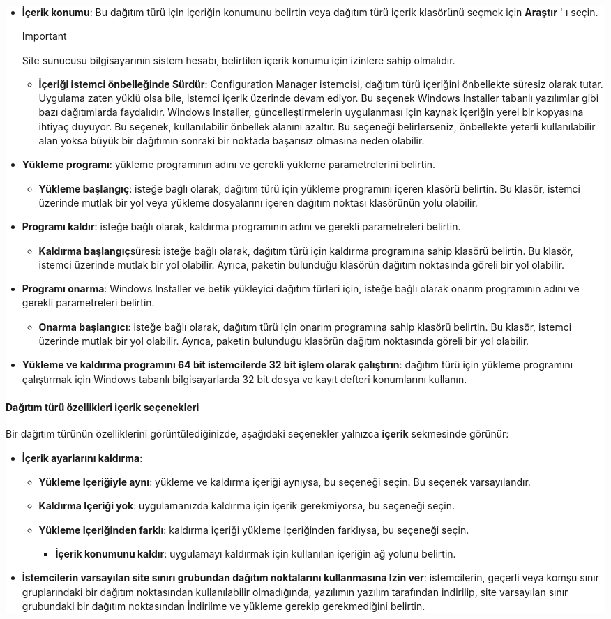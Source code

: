 - **İçerik konumu**: Bu dağıtım türü için içeriğin konumunu belirtin veya dağıtım türü içerik klasörünü seçmek için **Araştır** ' ı seçin.  

    > [!IMPORTANT]  
    > Site sunucusu bilgisayarının sistem hesabı, belirtilen içerik konumu için izinlere sahip olmalıdır.  

  - **İçeriği istemci önbelleğinde Sürdür**: Configuration Manager istemcisi, dağıtım türü içeriğini önbellekte süresiz olarak tutar. Uygulama zaten yüklü olsa bile, istemci içerik üzerinde devam ediyor. Bu seçenek Windows Installer tabanlı yazılımlar gibi bazı dağıtımlarda faydalıdır. Windows Installer, güncelleştirmelerin uygulanması için kaynak içeriğin yerel bir kopyasına ihtiyaç duyuyor. Bu seçenek, kullanılabilir önbellek alanını azaltır. Bu seçeneği belirlerseniz, önbellekte yeterli kullanılabilir alan yoksa büyük bir dağıtımın sonraki bir noktada başarısız olmasına neden olabilir.  

- **Yükleme programı**: yükleme programının adını ve gerekli yükleme parametrelerini belirtin.  

  - **Yükleme başlangıç**: isteğe bağlı olarak, dağıtım türü için yükleme programını içeren klasörü belirtin. Bu klasör, istemci üzerinde mutlak bir yol veya yükleme dosyalarını içeren dağıtım noktası klasörünün yolu olabilir.  

- **Programı kaldır**: isteğe bağlı olarak, kaldırma programının adını ve gerekli parametreleri belirtin.  

  - **Kaldırma başlangıç**süresi: isteğe bağlı olarak, dağıtım türü için kaldırma programına sahip klasörü belirtin. Bu klasör, istemci üzerinde mutlak bir yol olabilir. Ayrıca, paketin bulunduğu klasörün dağıtım noktasında göreli bir yol olabilir.  

- **Programı onarma**: Windows Installer ve betik yükleyici dağıtım türleri için, isteğe bağlı olarak onarım programının adını ve gerekli parametreleri belirtin.  

  - **Onarma başlangıcı**: isteğe bağlı olarak, dağıtım türü için onarım programına sahip klasörü belirtin. Bu klasör, istemci üzerinde mutlak bir yol olabilir. Ayrıca, paketin bulunduğu klasörün dağıtım noktasında göreli bir yol olabilir.  

- **Yükleme ve kaldırma programını 64 bit istemcilerde 32 bit işlem olarak çalıştırın**: dağıtım türü için yükleme programını çalıştırmak için Windows tabanlı bilgisayarlarda 32 bit dosya ve kayıt defteri konumlarını kullanın.  

#### <a name="deployment-type-properties-content-options"></a>Dağıtım türü özellikleri **içerik** seçenekleri

Bir dağıtım türünün özelliklerini görüntülediğinizde, aşağıdaki seçenekler yalnızca **içerik** sekmesinde görünür:

- **İçerik ayarlarını kaldırma**:  

  - **Yükleme Içeriğiyle aynı**: yükleme ve kaldırma içeriği aynıysa, bu seçeneği seçin. Bu seçenek varsayılandır.  

  - **Kaldırma Içeriği yok**: uygulamanızda kaldırma için içerik gerekmiyorsa, bu seçeneği seçin.  

  - **Yükleme Içeriğinden farklı**: kaldırma içeriği yükleme içeriğinden farklıysa, bu seçeneği seçin.  

    - **İçerik konumunu kaldır**: uygulamayı kaldırmak için kullanılan içeriğin ağ yolunu belirtin.  

- **İstemcilerin varsayılan site sınırı grubundan dağıtım noktalarını kullanmasına Izin ver**: istemcilerin, geçerli veya komşu sınır gruplarındaki bir dağıtım noktasından kullanılabilir olmadığında, yazılımın yazılım tarafından indirilip, site varsayılan sınır grubundaki bir dağıtım noktasından İndirilme ve yükleme gerekip gerekmediğini belirtin.  
